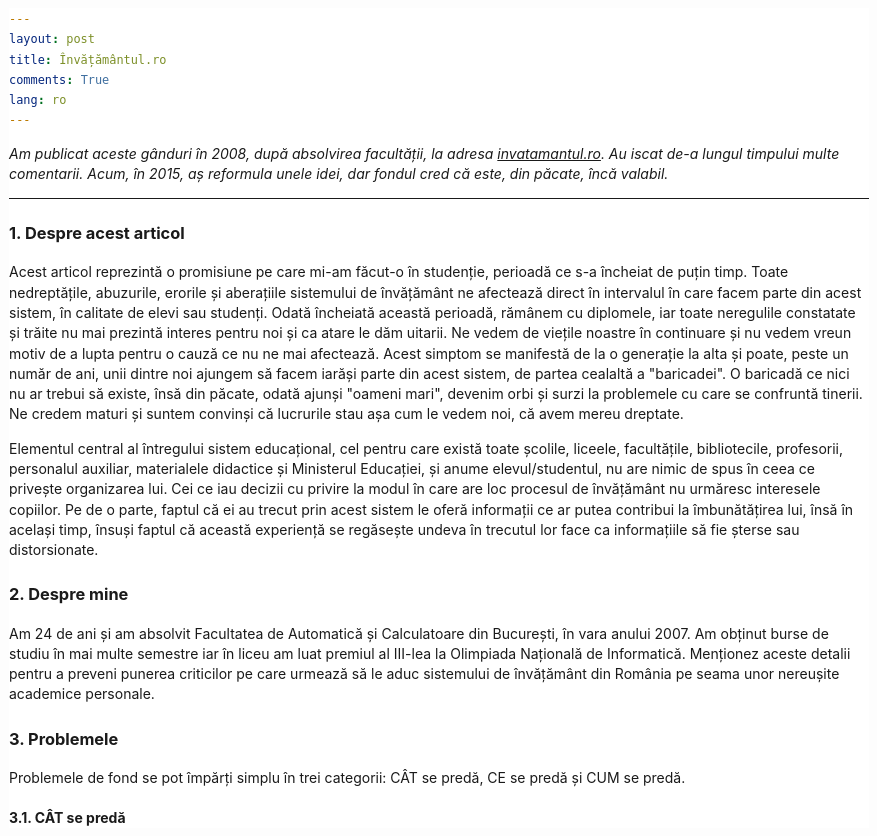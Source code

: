 ```yaml
---
layout: post
title: Învățământul.ro
comments: True
lang: ro
---
```


*Am publicat aceste gânduri în 2008, după absolvirea facultății, la adresa [invatamantul.ro](http://invatamantul.ro/ "Invatamantul.ro"). Au iscat de-a lungul timpului multe comentarii. Acum, în 2015, aș reformula unele idei, dar fondul cred că este, din păcate, încă valabil.*



---

### 1. Despre acest articol

Acest articol reprezintă o promisiune pe care mi-am făcut-o în studenție, perioadă ce s-a încheiat de puțin timp. Toate nedreptățile, abuzurile, erorile și aberațiile sistemului de învățământ ne afectează direct în intervalul în care facem parte din acest sistem, în calitate de elevi sau studenți. Odată încheiată această perioadă, rămânem cu diplomele, iar toate neregulile constatate și trăite nu mai prezintă interes pentru noi și ca atare le dăm uitarii. Ne vedem de viețile noastre în continuare și nu vedem vreun motiv de a lupta pentru o cauză ce nu ne mai afectează. Acest simptom se manifestă de la o generație la alta și poate, peste un număr de ani, unii dintre noi ajungem să facem iarăși parte din acest sistem, de partea cealaltă a "baricadei". O baricadă ce nici nu ar trebui să existe, însă din păcate, odată ajunși "oameni mari", devenim orbi și surzi la problemele cu care se confruntă tinerii. Ne credem maturi și suntem convinși că lucrurile stau așa cum le vedem noi, că avem mereu dreptate.

Elementul central al întregului sistem educațional, cel pentru care există toate școlile, liceele, facultățile, bibliotecile, profesorii, personalul auxiliar, materialele didactice și Ministerul Educației, și anume elevul/studentul, nu are nimic de spus în ceea ce privește organizarea lui. Cei ce iau decizii cu privire la modul în care are loc procesul de învățământ nu urmăresc interesele copiilor. Pe de o parte, faptul că ei au trecut prin acest sistem le oferă informații ce ar putea contribui la îmbunătățirea lui, însă în același timp, însuși faptul că această experiență se regăsește undeva în trecutul lor face ca informațiile să fie șterse sau distorsionate.

### 2. Despre mine

Am 24 de ani și am absolvit Facultatea de Automatică și Calculatoare din București, în vara anului 2007. Am obținut burse de studiu în mai multe semestre iar în liceu am luat premiul al III-lea la Olimpiada Națională de Informatică. Menționez aceste detalii pentru a preveni punerea criticilor pe care urmează să le aduc sistemului de învățământ din România pe seama unor nereușite academice personale.

### 3. Problemele

Problemele de fond se pot împărți simplu în trei categorii: CÂT se predă, CE se predă și CUM se predă.

#### 3.1. CÂT se predă

